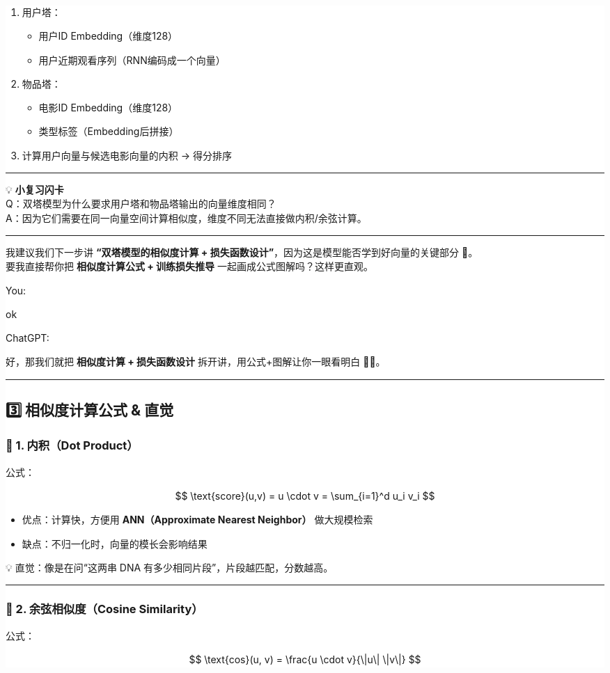 1.  用户塔：
    
    -   用户ID Embedding（维度128）
        
    -   用户近期观看序列（RNN编码成一个向量）
        
2.  物品塔：
    
    -   电影ID Embedding（维度128）
        
    -   类型标签（Embedding后拼接）
        
3.  计算用户向量与候选电影向量的内积 → 得分排序
    

---

💡 **小复习闪卡**  
Q：双塔模型为什么要求用户塔和物品塔输出的向量维度相同？  
A：因为它们需要在同一向量空间计算相似度，维度不同无法直接做内积/余弦计算。

---

我建议我们下一步讲 **“双塔模型的相似度计算 + 损失函数设计”**，因为这是模型能否学到好向量的关键部分 🎯。  
要我直接帮你把 **相似度计算公式 + 训练损失推导** 一起画成公式图解吗？这样更直观。

You: 

ok

ChatGPT: 

好，那我们就把 **相似度计算 + 损失函数设计** 拆开讲，用公式+图解让你一眼看明白 🧐📐。

---

## 3️⃣ 相似度计算公式 & 直觉

### 📌 1. 内积（Dot Product）

公式：

$$
\text{score}(u,v) = u \cdot v = \sum_{i=1}^d u_i v_i
$$

-   优点：计算快，方便用 **ANN（Approximate Nearest Neighbor）** 做大规模检索
    
-   缺点：不归一化时，向量的模长会影响结果
    

💡 直觉：像是在问“这两串 DNA 有多少相同片段”，片段越匹配，分数越高。

---

### 📌 2. 余弦相似度（Cosine Similarity）

公式：

$$
\text{cos}(u, v) = \frac{u \cdot v}{\|u\| \|v\|}
$$
